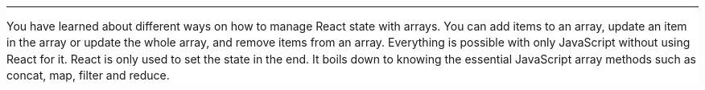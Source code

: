 <hr class="section-divider">

You have learned about different ways on how to manage React state with arrays. You can add items to an array, update an item in the array or update the whole array, and remove items from an array. Everything is possible with only JavaScript without using React for it. React is only used to set the state in the end. It boils down to knowing the essential JavaScript array methods such as concat, map, filter and reduce.